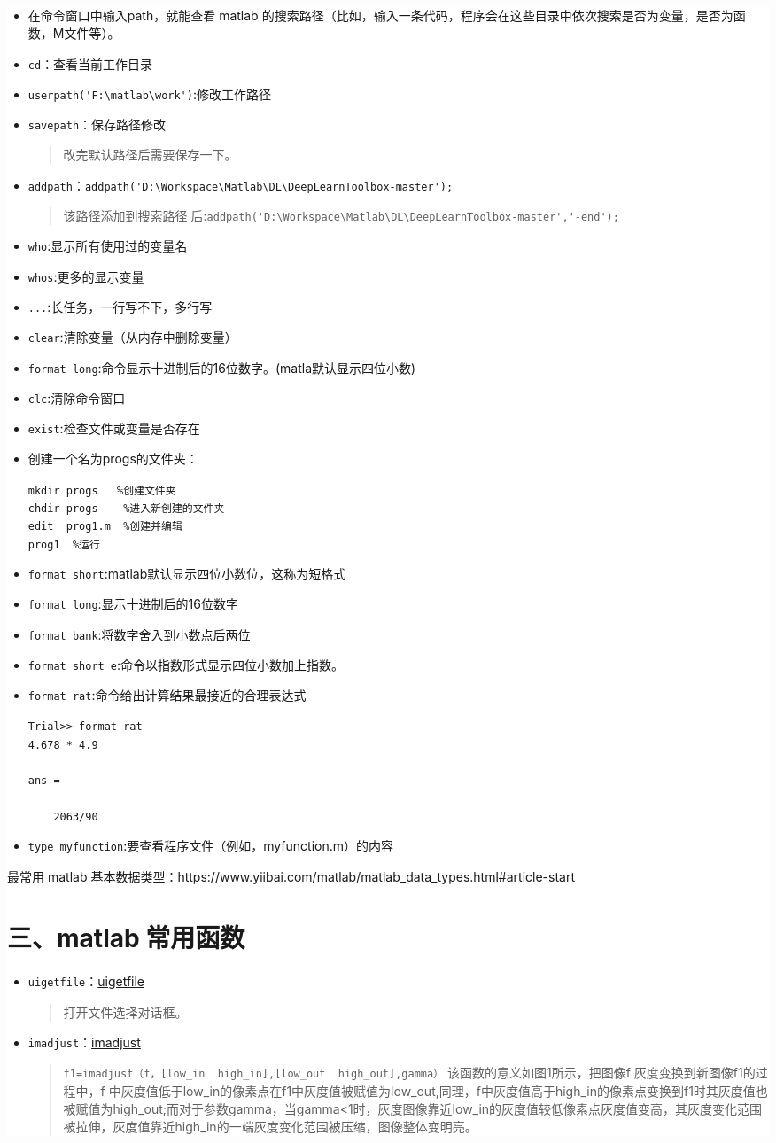 - 在命令窗口中输入path，就能查看 matlab 的搜索路径（比如，输入一条代码，程序会在这些目录中依次搜索是否为变量，是否为函数，M文件等）。

- `cd`：查看当前工作目录
- `userpath('F:\matlab\work')`:修改工作路径
- `savepath`：保存路径修改

    > 改完默认路径后需要保存一下。
- `addpath`：`addpath('D:\Workspace\Matlab\DL\DeepLearnToolbox-master');`

    > 该路径添加到搜索路径 后:`addpath('D:\Workspace\Matlab\DL\DeepLearnToolbox-master','-end');`

- `who`:显示所有使用过的变量名
- `whos`:更多的显示变量
- `...`:长任务，一行写不下，多行写
- `clear`:清除变量（从内存中删除变量）
- `format long`:命令显示十进制后的16位数字。(matla默认显示四位小数)
- `clc`:清除命令窗口
- `exist`:检查文件或变量是否存在
- 创建一个名为progs的文件夹：
    ``` html
    mkdir progs   %创建文件夹
    chdir progs    %进入新创建的文件夹
    edit  prog1.m  %创建并编辑
    prog1  %运行
    ```

- `format short`:matlab默认显示四位小数位，这称为短格式
- `format long`:显示十进制后的16位数字
- `format bank`:将数字舍入到小数点后两位
- `format short e`:命令以指数形式显示四位小数加上指数。
- `format rat`:命令给出计算结果最接近的合理表达式
    ``` xml
    Trial>> format rat
    4.678 * 4.9
    
    ans =
    
        2063/90
    ```

- `type myfunction`:要查看程序文件（例如，myfunction.m）的内容

最常用 matlab 基本数据类型：https://www.yiibai.com/matlab/matlab_data_types.html#article-start



# 三、matlab 常用函数

- `uigetfile`：[uigetfile](https://ww2.mathworks.cn/help/matlab/ref/uigetfile.html)

    > 打开文件选择对话框。

- `imadjust`：[imadjust](http://blog.sina.com.cn/s/blog_14d1511ee0102ww6s.html)

    > `f1=imadjust（f，[low_in  high_in],[low_out  high_out],gamma）` 该函数的意义如图1所示，把图像f 灰度变换到新图像f1的过程中，f 中灰度值低于low_in的像素点在f1中灰度值被赋值为low_out,同理，f中灰度值高于high_in的像素点变换到f1时其灰度值也被赋值为high_out;而对于参数gamma，当gamma<1时，灰度图像靠近low_in的灰度值较低像素点灰度值变高，其灰度变化范围被拉伸，灰度值靠近high_in的一端灰度变化范围被压缩，图像整体变明亮。
